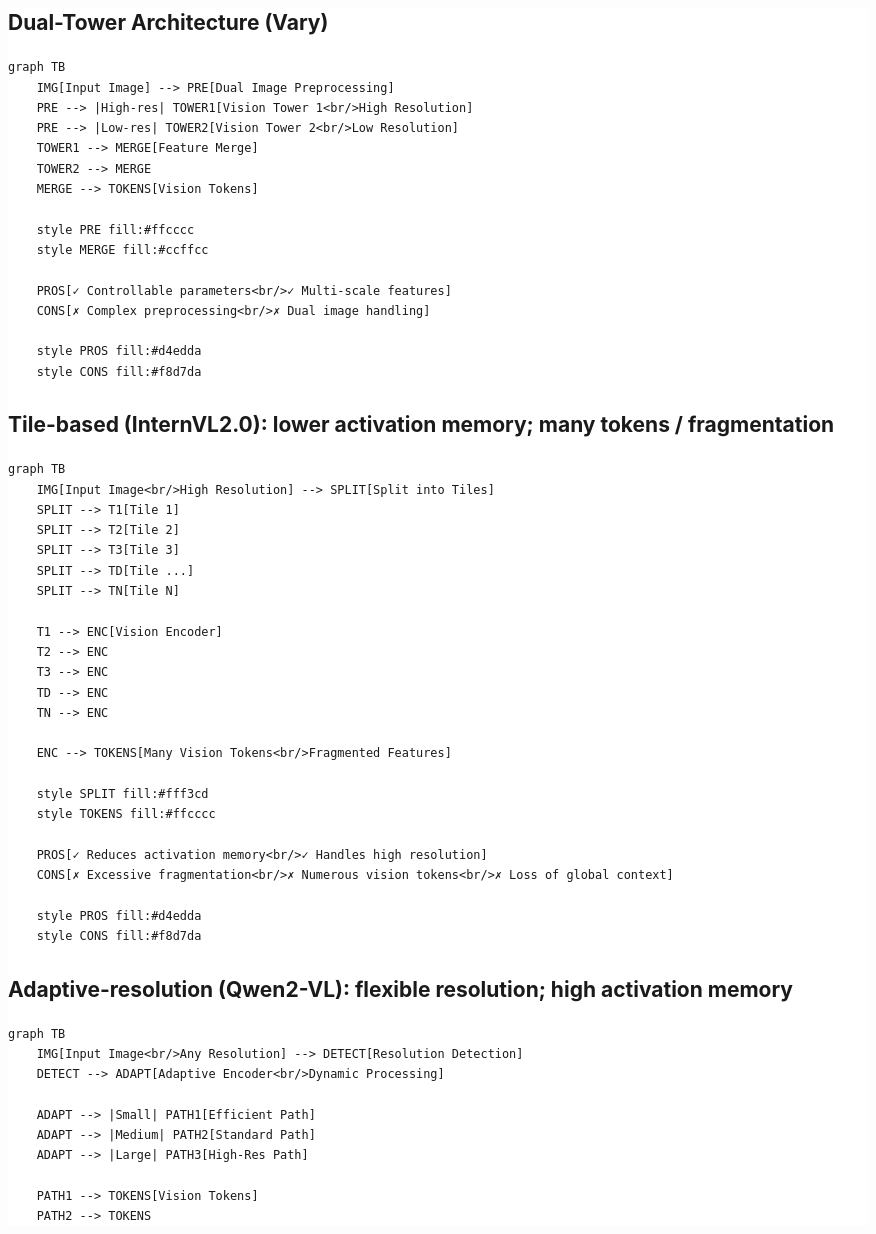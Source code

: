 ## Dual-Tower Architecture (Vary)
```mermaid
graph TB
    IMG[Input Image] --> PRE[Dual Image Preprocessing]
    PRE --> |High-res| TOWER1[Vision Tower 1<br/>High Resolution]
    PRE --> |Low-res| TOWER2[Vision Tower 2<br/>Low Resolution]
    TOWER1 --> MERGE[Feature Merge]
    TOWER2 --> MERGE
    MERGE --> TOKENS[Vision Tokens]
    
    style PRE fill:#ffcccc
    style MERGE fill:#ccffcc
    
    PROS[✓ Controllable parameters<br/>✓ Multi-scale features]
    CONS[✗ Complex preprocessing<br/>✗ Dual image handling]
    
    style PROS fill:#d4edda
    style CONS fill:#f8d7da
```

## Tile-based (InternVL2.0): lower activation memory; many tokens / fragmentation
```mermaid
graph TB
    IMG[Input Image<br/>High Resolution] --> SPLIT[Split into Tiles]
    SPLIT --> T1[Tile 1]
    SPLIT --> T2[Tile 2]
    SPLIT --> T3[Tile 3]
    SPLIT --> TD[Tile ...]
    SPLIT --> TN[Tile N]
    
    T1 --> ENC[Vision Encoder]
    T2 --> ENC
    T3 --> ENC
    TD --> ENC
    TN --> ENC
    
    ENC --> TOKENS[Many Vision Tokens<br/>Fragmented Features]
    
    style SPLIT fill:#fff3cd
    style TOKENS fill:#ffcccc
    
    PROS[✓ Reduces activation memory<br/>✓ Handles high resolution]
    CONS[✗ Excessive fragmentation<br/>✗ Numerous vision tokens<br/>✗ Loss of global context]
    
    style PROS fill:#d4edda
    style CONS fill:#f8d7da
```

## Adaptive-resolution (Qwen2-VL): flexible resolution; high activation memory
```mermaid
graph TB
    IMG[Input Image<br/>Any Resolution] --> DETECT[Resolution Detection]
    DETECT --> ADAPT[Adaptive Encoder<br/>Dynamic Processing]
    
    ADAPT --> |Small| PATH1[Efficient Path]
    ADAPT --> |Medium| PATH2[Standard Path]
    ADAPT --> |Large| PATH3[High-Res Path]
    
    PATH1 --> TOKENS[Vision Tokens]
    PATH2 --> TOKENS
```